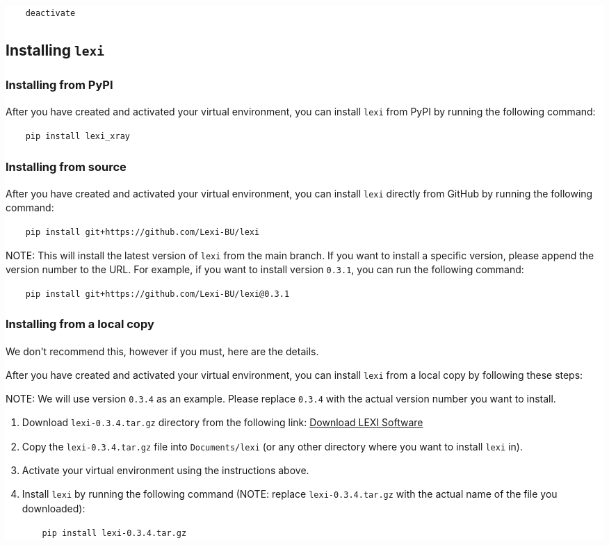 ```bash
    deactivate
```

## Installing `lexi`

### Installing from PyPI
After you have created and activated your virtual environment, you can install `lexi` from PyPI by running the following command:

```bash
    pip install lexi_xray
```

### Installing from source
After you have created and activated your virtual environment, you can install `lexi` directly from
GitHub by running the following command:

```bash
    pip install git+https://github.com/Lexi-BU/lexi
```
NOTE: This will install the latest version of `lexi` from the main branch. If you want to install a
specific version, please append the version number to the URL.
For example, if you want to install version `0.3.1`, you can run the following command:

```bash
    pip install git+https://github.com/Lexi-BU/lexi@0.3.1
```

### Installing from a local copy
We don't recommend this, however if you must, here are the details.

After you have created and activated your virtual environment, you can install `lexi` from a local copy
by following these steps:

NOTE: We will use version `0.3.4` as an example. Please replace `0.3.4` with the actual version number
    you want to install.

1. Download `lexi-0.3.4.tar.gz` directory from the following link: [Download LEXI
   Software](https://github.com/Lexi-BU/lexi/archive/refs/tags/v0.3.4.tar.gz)

2. Copy the `lexi-0.3.4.tar.gz` file into `Documents/lexi` (or any other directory where you want
   to install `lexi` in).

3. Activate your virtual environment using the instructions above.

4. Install `lexi` by running the following command (NOTE: replace `lexi-0.3.4.tar.gz` with the actual
   name of the file you downloaded):

    ```bash
        pip install lexi-0.3.4.tar.gz
    ```
